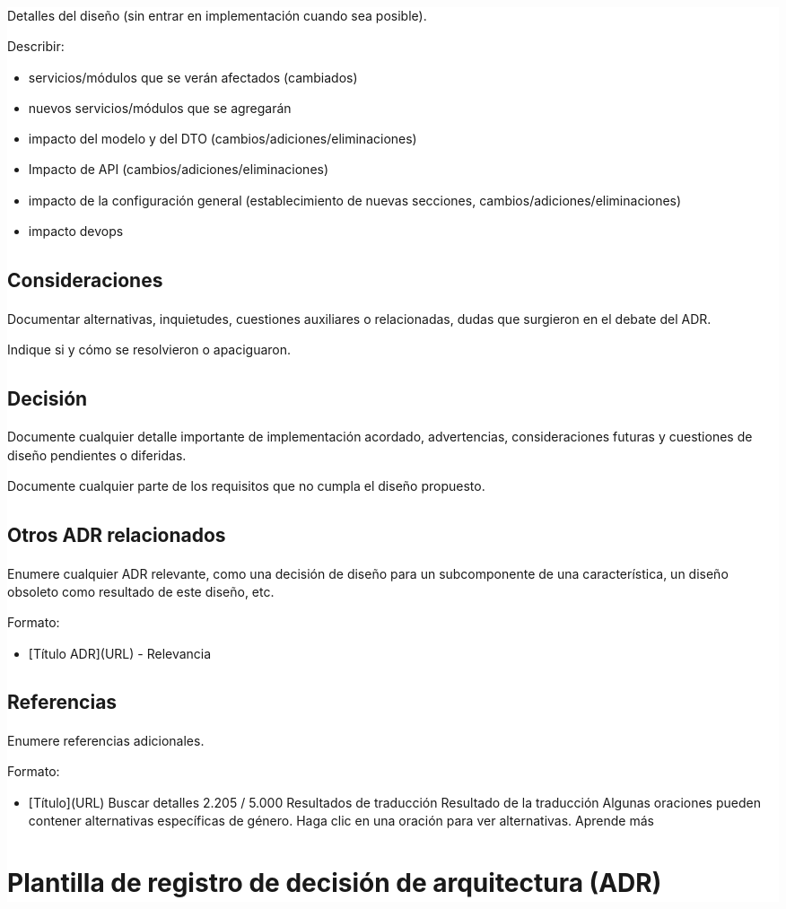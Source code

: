 Detalles del diseño (sin entrar en implementación cuando sea posible).

Describir:

- servicios/módulos que se verán afectados (cambiados)

- nuevos servicios/módulos que se agregarán

- impacto del modelo y del DTO (cambios/adiciones/eliminaciones)

- Impacto de API (cambios/adiciones/eliminaciones)

- impacto de la configuración general (establecimiento de nuevas secciones, cambios/adiciones/eliminaciones)

- impacto devops


## Consideraciones

Documentar alternativas, inquietudes, cuestiones auxiliares o relacionadas, dudas que surgieron en el debate del ADR.

Indique si y cómo se resolvieron o apaciguaron.


## Decisión

Documente cualquier detalle importante de implementación acordado, advertencias, consideraciones futuras y cuestiones de diseño pendientes o diferidas.

Documente cualquier parte de los requisitos que no cumpla el diseño propuesto.


## Otros ADR relacionados

Enumere cualquier ADR relevante, como una decisión de diseño para un subcomponente de una característica, un diseño obsoleto como resultado de este diseño, etc.

Formato:

- \[Título ADR\]\(URL\) - Relevancia


## Referencias

Enumere referencias adicionales.

Formato:

- \[Título\]\(URL\)
​Buscar detalles
2.205 / 5.000
Resultados de traducción
Resultado de la traducción
Algunas oraciones pueden contener alternativas específicas de género. Haga clic en una oración para ver alternativas. Aprende más
# Plantilla de registro de decisión de arquitectura (ADR) 
